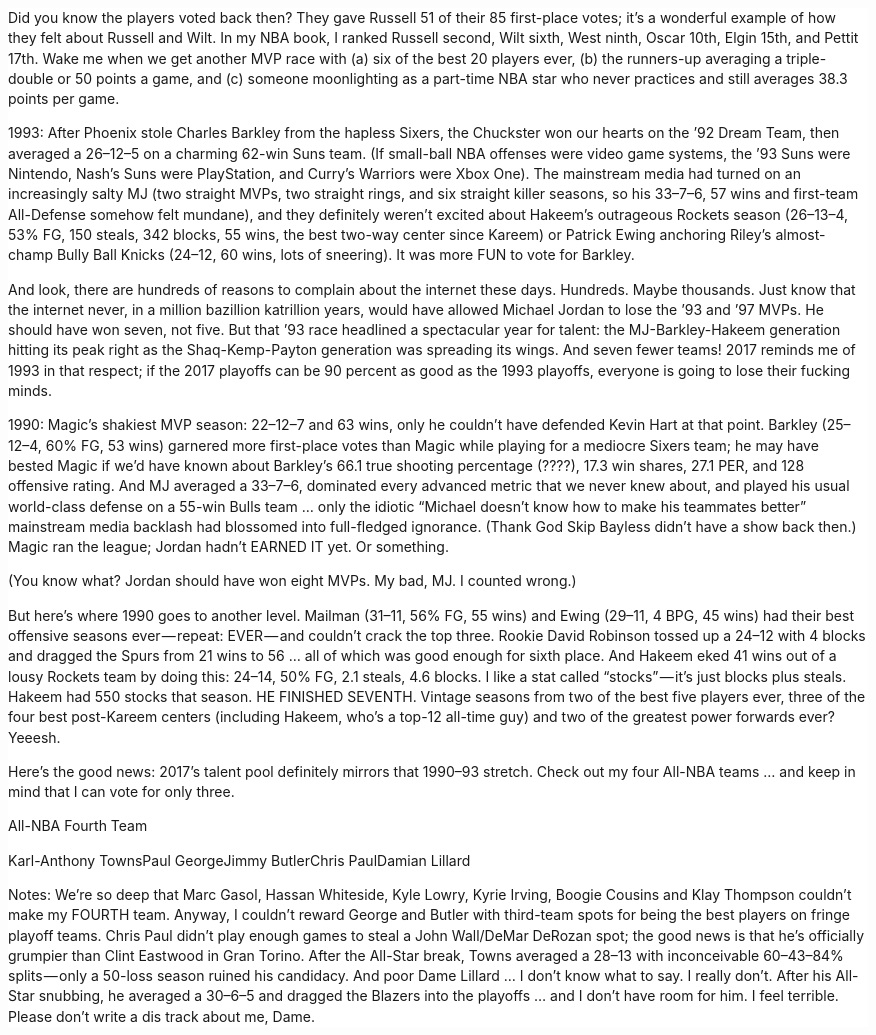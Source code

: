 Did you know the players voted back then? They gave Russell 51 of their 85 first-place votes; it’s a wonderful example of how they felt about Russell and Wilt. In my NBA book, I ranked Russell second, Wilt sixth, West ninth, Oscar 10th, Elgin 15th, and Pettit 17th. Wake me when we get another MVP race with (a) six of the best 20 players ever, (b) the runners-up averaging a triple-double or 50 points a game, and (c) someone moonlighting as a part-time NBA star who never practices and still averages 38.3 points per game.

1993: After Phoenix stole Charles Barkley from the hapless Sixers, the Chuckster won our hearts on the ’92 Dream Team, then averaged a 26–12–5 on a charming 62-win Suns team. (If small-ball NBA offenses were video game systems, the ’93 Suns were Nintendo, Nash’s Suns were PlayStation, and Curry’s Warriors were Xbox One). The mainstream media had turned on an increasingly salty MJ (two straight MVPs, two straight rings, and six straight killer seasons, so his 33–7–6, 57 wins and first-team All-Defense somehow felt mundane), and they definitely weren’t excited about Hakeem’s outrageous Rockets season (26–13–4, 53% FG, 150 steals, 342 blocks, 55 wins, the best two-way center since Kareem) or Patrick Ewing anchoring Riley’s almost-champ Bully Ball Knicks (24–12, 60 wins, lots of sneering). It was more FUN to vote for Barkley.

And look, there are hundreds of reasons to complain about the internet these days. Hundreds. Maybe thousands. Just know that the internet never, in a million bazillion katrillion years, would have allowed Michael Jordan to lose the ’93 and ’97 MVPs. He should have won seven, not five. But that ’93 race headlined a spectacular year for talent: the MJ-Barkley-Hakeem generation hitting its peak right as the Shaq-Kemp-Payton generation was spreading its wings. And seven fewer teams! 2017 reminds me of 1993 in that respect; if the 2017 playoffs can be 90 percent as good as the 1993 playoffs, everyone is going to lose their fucking minds.

1990: Magic’s shakiest MVP season: 22–12–7 and 63 wins, only he couldn’t have defended Kevin Hart at that point. Barkley (25–12–4, 60% FG, 53 wins) garnered more first-place votes than Magic while playing for a mediocre Sixers team; he may have bested Magic if we’d have known about Barkley’s 66.1 true shooting percentage (????), 17.3 win shares, 27.1 PER, and 128 offensive rating. And MJ averaged a 33–7–6, dominated every advanced metric that we never knew about, and played his usual world-class defense on a 55-win Bulls team … only the idiotic “Michael doesn’t know how to make his teammates better” mainstream media backlash had blossomed into full-fledged ignorance. (Thank God Skip Bayless didn’t have a show back then.) Magic ran the league; Jordan hadn’t EARNED IT yet. Or something.

(You know what? Jordan should have won eight MVPs. My bad, MJ. I counted wrong.)

But here’s where 1990 goes to another level. Mailman (31–11, 56% FG, 55 wins) and Ewing (29–11, 4 BPG, 45 wins) had their best offensive seasons ever — repeat: EVER — and couldn’t crack the top three. Rookie David Robinson tossed up a 24–12 with 4 blocks and dragged the Spurs from 21 wins to 56 … all of which was good enough for sixth place. And Hakeem eked 41 wins out of a lousy Rockets team by doing this: 24–14, 50% FG, 2.1 steals, 4.6 blocks. I like a stat called “stocks” — it’s just blocks plus steals. Hakeem had 550 stocks that season. HE FINISHED SEVENTH. Vintage seasons from two of the best five players ever, three of the four best post-Kareem centers (including Hakeem, who’s a top-12 all-time guy) and two of the greatest power forwards ever? Yeeesh.

Here’s the good news: 2017’s talent pool definitely mirrors that 1990–93 stretch. Check out my four All-NBA teams … and keep in mind that I can vote for only three.

All-NBA Fourth Team

Karl-Anthony TownsPaul GeorgeJimmy ButlerChris PaulDamian Lillard

Notes: We’re so deep that Marc Gasol, Hassan Whiteside, Kyle Lowry, Kyrie Irving, Boogie Cousins and Klay Thompson couldn’t make my FOURTH team. Anyway, I couldn’t reward George and Butler with third-team spots for being the best players on fringe playoff teams. Chris Paul didn’t play enough games to steal a John Wall/DeMar DeRozan spot; the good news is that he’s officially grumpier than Clint Eastwood in Gran Torino. After the All-Star break, Towns averaged a 28–13 with inconceivable 60–43–84% splits — only a 50-loss season ruined his candidacy. And poor Dame Lillard … I don’t know what to say. I really don’t. After his All-Star snubbing, he averaged a 30–6–5 and dragged the Blazers into the playoffs … and I don’t have room for him. I feel terrible. Please don’t write a dis track about me, Dame.
